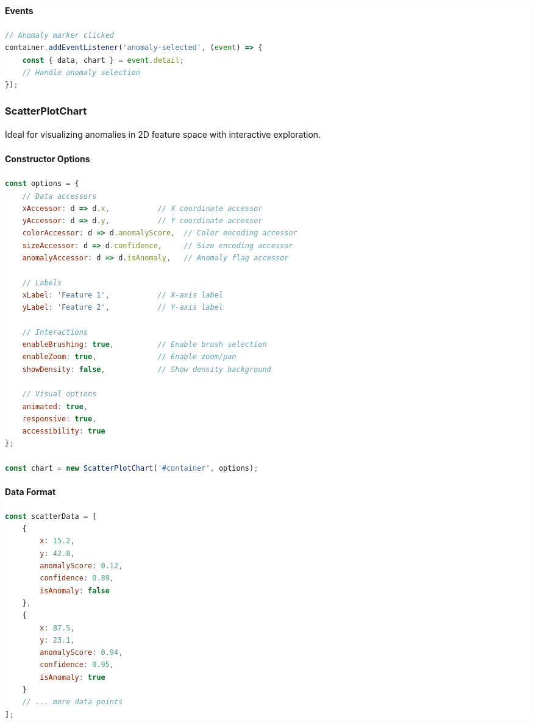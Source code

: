 #### Events
```javascript
// Anomaly marker clicked
container.addEventListener('anomaly-selected', (event) => {
    const { data, chart } = event.detail;
    // Handle anomaly selection
});
```

### ScatterPlotChart

Ideal for visualizing anomalies in 2D feature space with interactive exploration.

#### Constructor Options
```javascript
const options = {
    // Data accessors
    xAccessor: d => d.x,           // X coordinate accessor
    yAccessor: d => d.y,           // Y coordinate accessor
    colorAccessor: d => d.anomalyScore,  // Color encoding accessor
    sizeAccessor: d => d.confidence,     // Size encoding accessor
    anomalyAccessor: d => d.isAnomaly,   // Anomaly flag accessor

    // Labels
    xLabel: 'Feature 1',           // X-axis label
    yLabel: 'Feature 2',           // Y-axis label

    // Interactions
    enableBrushing: true,          // Enable brush selection
    enableZoom: true,              // Enable zoom/pan
    showDensity: false,            // Show density background

    // Visual options
    animated: true,
    responsive: true,
    accessibility: true
};

const chart = new ScatterPlotChart('#container', options);
```

#### Data Format
```javascript
const scatterData = [
    {
        x: 15.2,
        y: 42.8,
        anomalyScore: 0.12,
        confidence: 0.89,
        isAnomaly: false
    },
    {
        x: 87.5,
        y: 23.1,
        anomalyScore: 0.94,
        confidence: 0.95,
        isAnomaly: true
    }
    // ... more data points
];
```
